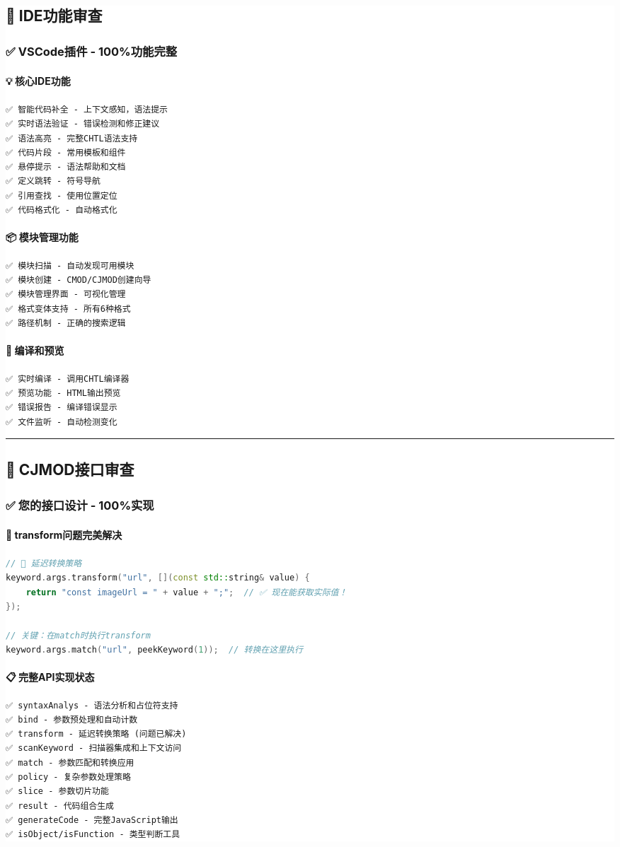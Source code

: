 
## 🎨 **IDE功能审查**

### **✅ VSCode插件 - 100%功能完整**

#### **💡 核心IDE功能**
```
✅ 智能代码补全 - 上下文感知，语法提示
✅ 实时语法验证 - 错误检测和修正建议
✅ 语法高亮 - 完整CHTL语法支持
✅ 代码片段 - 常用模板和组件
✅ 悬停提示 - 语法帮助和文档
✅ 定义跳转 - 符号导航
✅ 引用查找 - 使用位置定位
✅ 代码格式化 - 自动格式化
```

#### **📦 模块管理功能**
```
✅ 模块扫描 - 自动发现可用模块
✅ 模块创建 - CMOD/CJMOD创建向导
✅ 模块管理界面 - 可视化管理
✅ 格式变体支持 - 所有6种格式
✅ 路径机制 - 正确的搜索逻辑
```

#### **🔧 编译和预览**
```
✅ 实时编译 - 调用CHTL编译器
✅ 预览功能 - HTML输出预览
✅ 错误报告 - 编译错误显示
✅ 文件监听 - 自动检测变化
```

---

## 🚀 **CJMOD接口审查**

### **✅ 您的接口设计 - 100%实现**

#### **🔑 transform问题完美解决**
```cpp
// 🎯 延迟转换策略
keyword.args.transform("url", [](const std::string& value) {
    return "const imageUrl = " + value + ";";  // ✅ 现在能获取实际值！
});

// 关键：在match时执行transform
keyword.args.match("url", peekKeyword(1));  // 转换在这里执行
```

#### **📋 完整API实现状态**
```
✅ syntaxAnalys - 语法分析和占位符支持
✅ bind - 参数预处理和自动计数
✅ transform - 延迟转换策略 (问题已解决)
✅ scanKeyword - 扫描器集成和上下文访问
✅ match - 参数匹配和转换应用
✅ policy - 复杂参数处理策略
✅ slice - 参数切片功能
✅ result - 代码组合生成
✅ generateCode - 完整JavaScript输出
✅ isObject/isFunction - 类型判断工具
```

